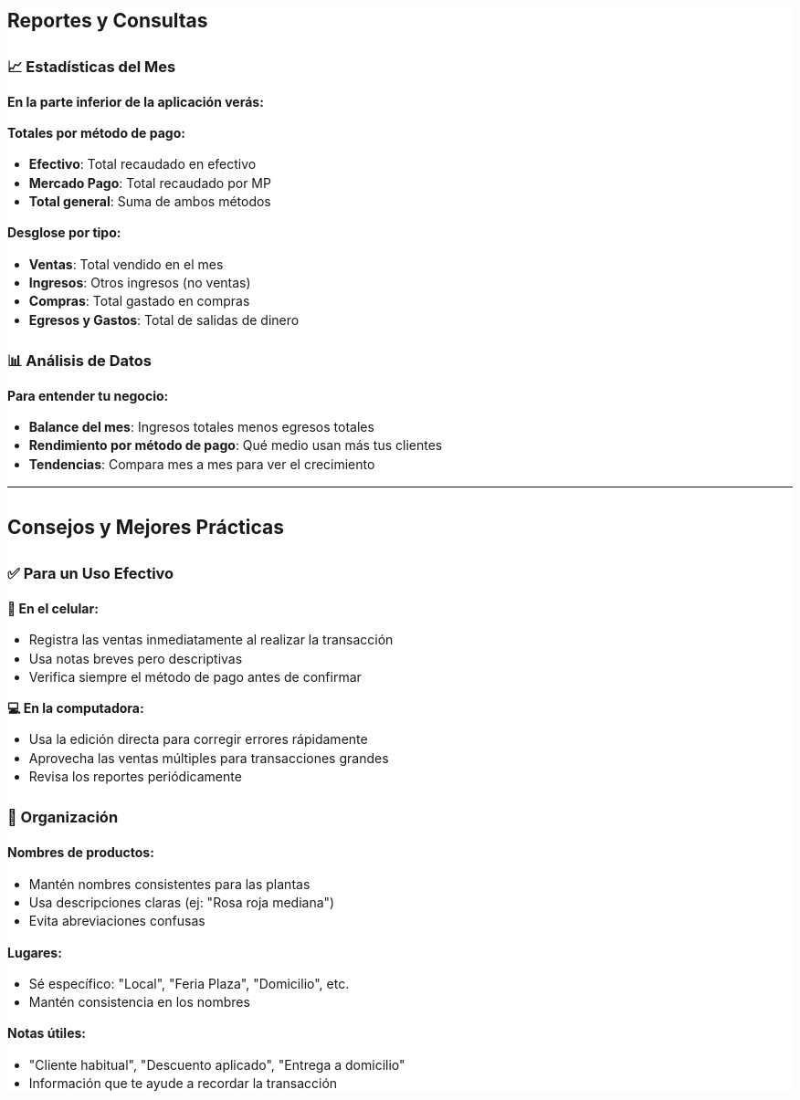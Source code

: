 
## Reportes y Consultas

### 📈 Estadísticas del Mes

**En la parte inferior de la aplicación verás:**

**Totales por método de pago:**
- **Efectivo**: Total recaudado en efectivo
- **Mercado Pago**: Total recaudado por MP
- **Total general**: Suma de ambos métodos

**Desglose por tipo:**
- **Ventas**: Total vendido en el mes
- **Ingresos**: Otros ingresos (no ventas)
- **Compras**: Total gastado en compras
- **Egresos y Gastos**: Total de salidas de dinero

### 📊 Análisis de Datos

**Para entender tu negocio:**
- **Balance del mes**: Ingresos totales menos egresos totales
- **Rendimiento por método de pago**: Qué medio usan más tus clientes
- **Tendencias**: Compara mes a mes para ver el crecimiento

---

## Consejos y Mejores Prácticas

### ✅ Para un Uso Efectivo

**📱 En el celular:**
- Registra las ventas inmediatamente al realizar la transacción
- Usa notas breves pero descriptivas
- Verifica siempre el método de pago antes de confirmar

**💻 En la computadora:**
- Usa la edición directa para corregir errores rápidamente
- Aprovecha las ventas múltiples para transacciones grandes
- Revisa los reportes periódicamente

### 🎯 Organización

**Nombres de productos:**
- Mantén nombres consistentes para las plantas
- Usa descripciones claras (ej: "Rosa roja mediana")
- Evita abreviaciones confusas

**Lugares:**
- Sé específico: "Local", "Feria Plaza", "Domicilio", etc.
- Mantén consistencia en los nombres

**Notas útiles:**
- "Cliente habitual", "Descuento aplicado", "Entrega a domicilio"
- Información que te ayude a recordar la transacción
